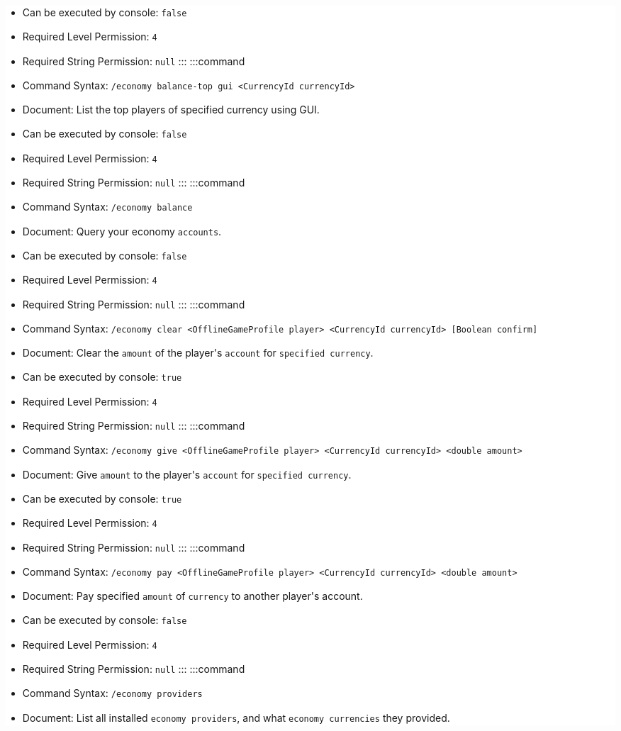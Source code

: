 
- Can be executed by console: `false`
- Required Level Permission: `4`
- Required String Permission: `null`
:::
:::command
- Command Syntax: `/economy balance-top gui <CurrencyId currencyId>`
- Document:   List the top players of specified currency using GUI.


- Can be executed by console: `false`
- Required Level Permission: `4`
- Required String Permission: `null`
:::
:::command
- Command Syntax: `/economy balance`
- Document:   Query your economy `accounts`.


- Can be executed by console: `false`
- Required Level Permission: `4`
- Required String Permission: `null`
:::
:::command
- Command Syntax: `/economy clear <OfflineGameProfile player> <CurrencyId currencyId> [Boolean confirm]`
- Document:   Clear the `amount` of the player's `account` for `specified currency`.


- Can be executed by console: `true`
- Required Level Permission: `4`
- Required String Permission: `null`
:::
:::command
- Command Syntax: `/economy give <OfflineGameProfile player> <CurrencyId currencyId> <double amount>`
- Document:   Give `amount` to the player's `account` for `specified currency`.


- Can be executed by console: `true`
- Required Level Permission: `4`
- Required String Permission: `null`
:::
:::command
- Command Syntax: `/economy pay <OfflineGameProfile player> <CurrencyId currencyId> <double amount>`
- Document:   Pay specified `amount` of `currency` to another player's account.


- Can be executed by console: `false`
- Required Level Permission: `4`
- Required String Permission: `null`
:::
:::command
- Command Syntax: `/economy providers`
- Document:   List all installed `economy providers`, and what `economy currencies` they provided.
